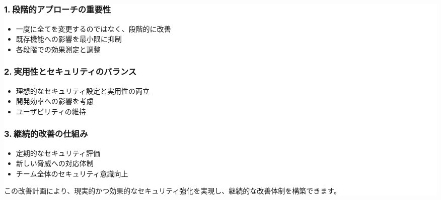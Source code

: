### 1. 段階的アプローチの重要性
- 一度に全てを変更するのではなく、段階的に改善
- 既存機能への影響を最小限に抑制
- 各段階での効果測定と調整

### 2. 実用性とセキュリティのバランス
- 理想的なセキュリティ設定と実用性の両立
- 開発効率への影響を考慮
- ユーザビリティの維持

### 3. 継続的改善の仕組み
- 定期的なセキュリティ評価
- 新しい脅威への対応体制
- チーム全体のセキュリティ意識向上

この改善計画により、現実的かつ効果的なセキュリティ強化を実現し、継続的な改善体制を構築できます。